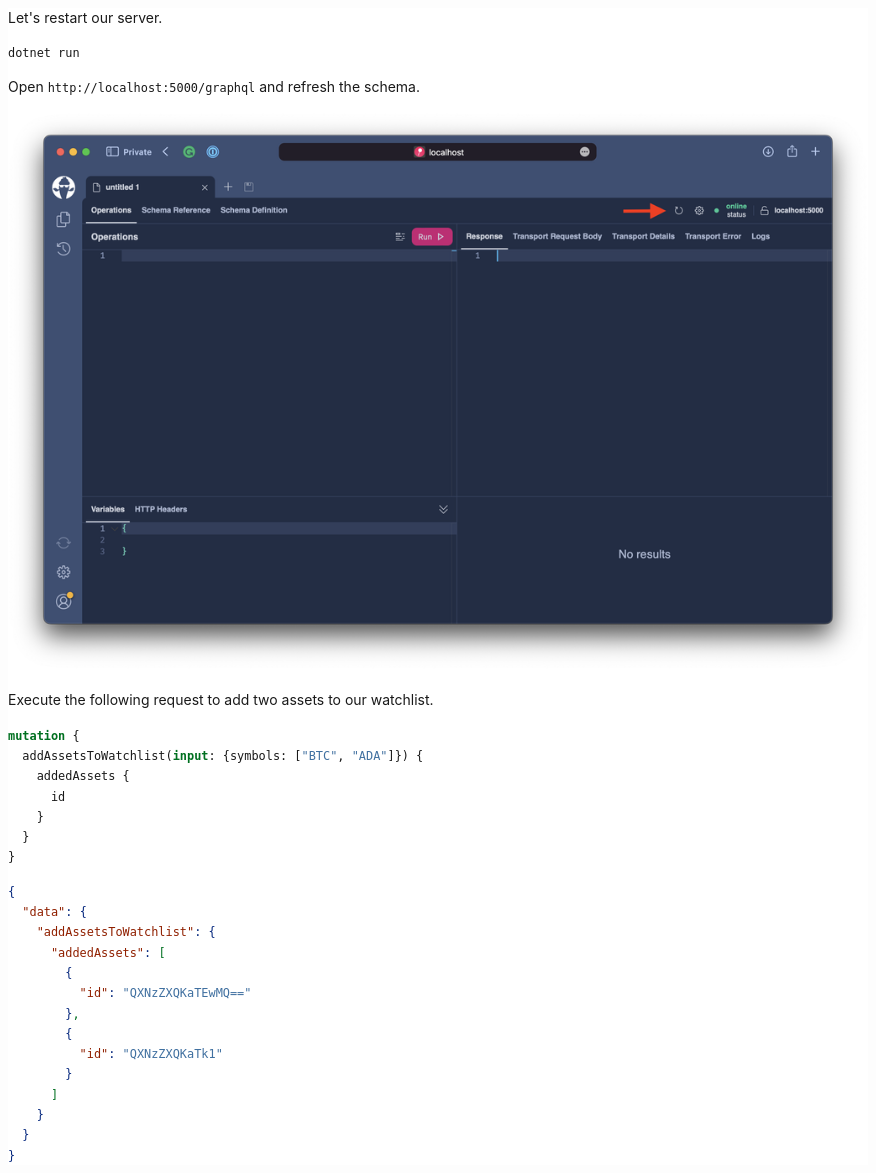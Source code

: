 Let's restart our server.

```bash
dotnet run
```

Open `http://localhost:5000/graphql` and refresh the schema.

![Banana Cake Pop - Refresh Schema](./images/example2-part1-bcp1.png)

Execute the following request to add two assets to our watchlist.

```graphql
mutation {
  addAssetsToWatchlist(input: {symbols: ["BTC", "ADA"]}) {
    addedAssets {
      id
    }
  }
}
```

```json
{
  "data": {
    "addAssetsToWatchlist": {
      "addedAssets": [
        {
          "id": "QXNzZXQKaTEwMQ=="
        },
        {
          "id": "QXNzZXQKaTk1"
        }
      ]
    }
  }
}
```

